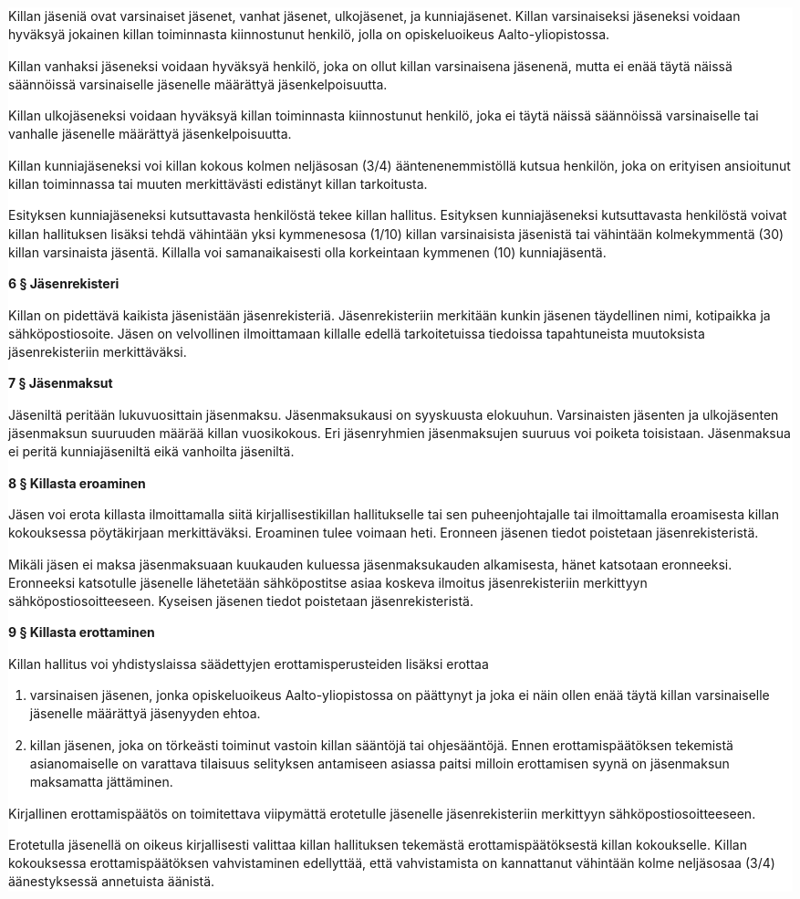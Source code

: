 Killan jäseniä ovat varsinaiset jäsenet, vanhat jäsenet, ulkojäsenet, ja kunniajäsenet. Killan varsinaiseksi jäseneksi voidaan hyväksyä jokainen killan toiminnasta kiinnostunut henkilö, jolla on opiskeluoikeus Aalto-yliopistossa.

Killan vanhaksi jäseneksi voidaan hyväksyä henkilö, joka on ollut killan varsinaisena jäsenenä, mutta ei enää täytä näissä säännöissä varsinaiselle jäsenelle määrättyä jäsenkelpoisuutta.

Killan ulkojäseneksi voidaan hyväksyä killan toiminnasta kiinnostunut henkilö, joka ei täytä näissä säännöissä varsinaiselle tai vanhalle jäsenelle määrättyä jäsenkelpoisuutta.

Killan kunniajäseneksi voi killan kokous kolmen neljäsosan (3/4) ääntenenemmistöllä kutsua henkilön, joka on erityisen ansioitunut killan toiminnassa tai muuten merkittävästi edistänyt killan tarkoitusta.

Esityksen kunniajäseneksi kutsuttavasta henkilöstä tekee killan hallitus. Esityksen kunniajäseneksi kutsuttavasta henkilöstä voivat killan hallituksen lisäksi tehdä vähintään yksi kymmenesosa (1/10) killan varsinaisista jäsenistä tai vähintään kolmekymmentä (30) killan varsinaista jäsentä. Killalla voi samanaikaisesti olla korkeintaan kymmenen (10) kunniajäsentä.

**6 § Jäsenrekisteri**

Killan on pidettävä kaikista jäsenistään jäsenrekisteriä. Jäsenrekisteriin merkitään kunkin jäsenen täydellinen nimi, kotipaikka ja sähköpostiosoite. Jäsen on velvollinen ilmoittamaan killalle edellä tarkoitetuissa tiedoissa tapahtuneista muutoksista jäsenrekisteriin merkittäväksi.

**7 § Jäsenmaksut**

Jäseniltä peritään lukuvuosittain jäsenmaksu. Jäsenmaksukausi on syyskuusta elokuuhun. Varsinaisten jäsenten ja ulkojäsenten jäsenmaksun suuruuden määrää killan vuosikokous. Eri jäsenryhmien jäsenmaksujen suuruus voi poiketa toisistaan. Jäsenmaksua ei peritä kunniajäseniltä eikä vanhoilta jäseniltä.

**8 § Killasta eroaminen**

Jäsen voi erota killasta ilmoittamalla siitä kirjallisestikillan hallitukselle tai sen puheenjohtajalle tai ilmoittamalla eroamisesta killan kokouksessa pöytäkirjaan merkittäväksi. Eroaminen tulee voimaan heti. Eronneen jäsenen tiedot poistetaan jäsenrekisteristä.

Mikäli jäsen ei maksa jäsenmaksuaan kuukauden kuluessa jäsenmaksukauden alkamisesta, hänet katsotaan eronneeksi. Eronneeksi katsotulle jäsenelle lähetetään sähköpostitse asiaa koskeva ilmoitus jäsenrekisteriin merkittyyn sähköpostiosoitteeseen. Kyseisen jäsenen tiedot poistetaan jäsenrekisteristä. 

**9 § Killasta erottaminen**

Killan hallitus voi yhdistyslaissa säädettyjen erottamisperusteiden lisäksi erottaa

1. varsinaisen jäsenen, jonka opiskeluoikeus Aalto-yliopistossa on päättynyt ja joka ei näin ollen enää täytä killan varsinaiselle jäsenelle määrättyä jäsenyyden ehtoa.

2. killan jäsenen, joka on törkeästi toiminut vastoin killan sääntöjä tai ohjesääntöjä. Ennen erottamispäätöksen tekemistä asianomaiselle on varattava tilaisuus selityksen antamiseen asiassa paitsi milloin erottamisen syynä on jäsenmaksun maksamatta jättäminen.

Kirjallinen erottamispäätös on toimitettava viipymättä erotetulle jäsenelle jäsenrekisteriin merkittyyn sähköpostiosoitteeseen.

Erotetulla jäsenellä on oikeus kirjallisesti valittaa killan hallituksen tekemästä erottamispäätöksestä killan kokoukselle. Killan kokouksessa erottamispäätöksen vahvistaminen edellyttää, että vahvistamista on kannattanut vähintään kolme neljäsosaa (3/4) äänestyksessä annetuista äänistä. 
